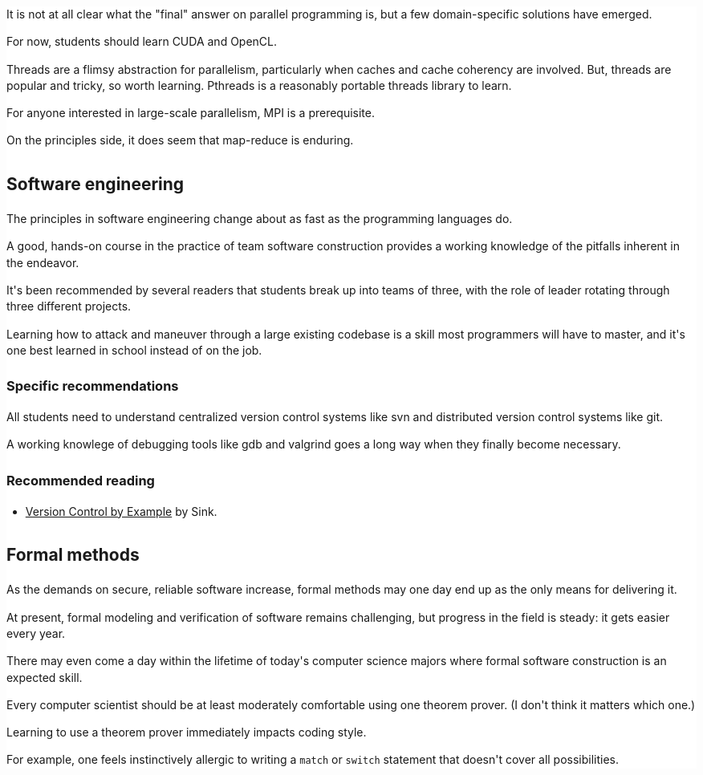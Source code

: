 It is not at all clear what the "final" answer on parallel programming is, but a few domain-specific solutions have emerged.

For now, students should learn CUDA and OpenCL.

Threads are a flimsy abstraction for parallelism, particularly when caches and cache coherency are involved. But, threads are popular and tricky, so worth learning. Pthreads is a reasonably portable threads library to learn.

For anyone interested in large-scale parallelism, MPI is a prerequisite.

On the principles side, it does seem that map-reduce is enduring.

## Software engineering

The principles in software engineering change about as fast as the programming languages do.

A good, hands-on course in the practice of team software construction provides a working knowledge of the pitfalls inherent in the endeavor.

It's been recommended by several readers that students break up into teams of three, with the role of leader rotating through three different projects.

Learning how to attack and maneuver through a large existing codebase is a skill most programmers will have to master, and it's one best learned in school instead of on the job.

### Specific recommendations

All students need to understand centralized version control systems like svn and distributed version control systems like git.

A working knowlege of debugging tools like gdb and valgrind goes a long way when they finally become necessary.

### Recommended reading

*   [Version Control by Example](http://www.ericsink.com/vcbe/) by Sink.

## Formal methods

As the demands on secure, reliable software increase, formal methods may one day end up as the only means for delivering it.

At present, formal modeling and verification of software remains challenging, but progress in the field is steady: it gets easier every year.

There may even come a day within the lifetime of today's computer science majors where formal software construction is an expected skill.

Every computer scientist should be at least moderately comfortable using one theorem prover. (I don't think it matters which one.)

Learning to use a theorem prover immediately impacts coding style.

For example, one feels instinctively allergic to writing a `match` or `switch` statement that doesn't cover all possibilities.

